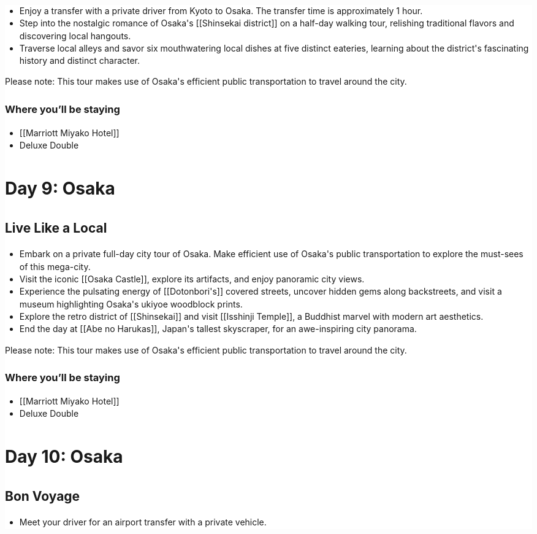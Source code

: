 - Enjoy a transfer with a private driver from Kyoto to Osaka. The transfer time is approximately 1 hour.
- Step into the nostalgic romance of Osaka's [[Shinsekai district]] on a half-day walking tour, relishing traditional flavors and discovering local hangouts.
- Traverse local alleys and savor six mouthwatering local dishes at five distinct eateries, learning about the district's fascinating history and distinct character.

Please note: This tour makes use of Osaka's efficient public transportation to travel around the city.

### Where you’ll be staying

- [[Marriott Miyako Hotel]]
- Deluxe Double

# Day 9: Osaka

## Live Like a Local

- Embark on a private full-day city tour of Osaka. Make efficient use of Osaka's public transportation to explore the must-sees of this mega-city.
- Visit the iconic [[Osaka Castle]], explore its artifacts, and enjoy panoramic city views.
- Experience the pulsating energy of [[Dotonbori's]] covered streets, uncover hidden gems along backstreets, and visit a museum highlighting Osaka's ukiyoe woodblock prints.
- Explore the retro district of [[Shinsekai]] and visit [[Isshinji Temple]], a Buddhist marvel with modern art aesthetics.
- End the day at [[Abe no Harukas]], Japan's tallest skyscraper, for an awe-inspiring city panorama.

Please note: This tour makes use of Osaka's efficient public transportation to travel around the city.

### Where you’ll be staying

- [[Marriott Miyako Hotel]]
- Deluxe Double

# Day 10: Osaka

## Bon Voyage

- Meet your driver for an airport transfer with a private vehicle.
